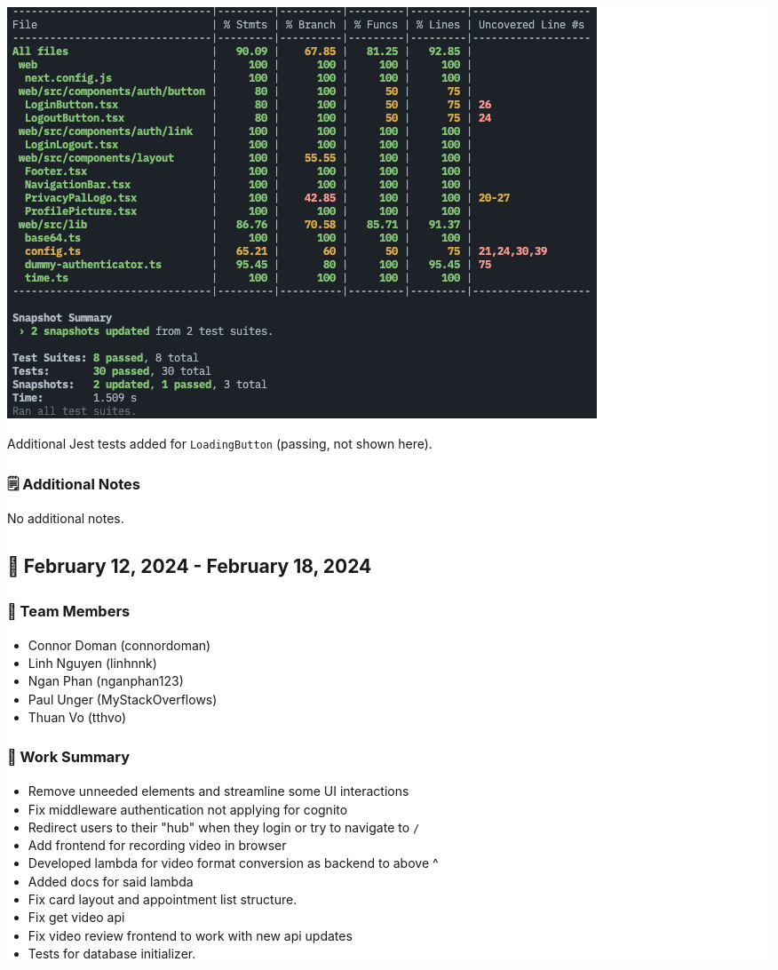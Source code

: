 ![Term 2 week 5 Jest tests](./tasks/team/t2week5jest.png)

Additional Jest tests added for `LoadingButton` (passing, not shown here).

### 🗒️ Additional Notes

No additional notes.

## 📅 February 12, 2024 - February 18, 2024

### 🏅 Team Members

-   Connor Doman (connordoman)
-   Linh Nguyen (linhnnk)
-   Ngan Phan (nganphan123)
-   Paul Unger (MyStackOverflows)
-   Thuan Vo (tthvo)

### 🎯 Work Summary

-   Remove unneeded elements and streamline some UI interactions
-   Fix middleware authentication not applying for cognito
-   Redirect users to their "hub" when they login or try to navigate to `/`
-   Add frontend for recording video in browser
-   Developed lambda for video format conversion as backend to above ^
-   Added docs for said lambda
-   Fix card layout and appointment list structure.
-   Fix get video api
-   Fix video review frontend to work with new api updates
-   Tests for database initializer.
